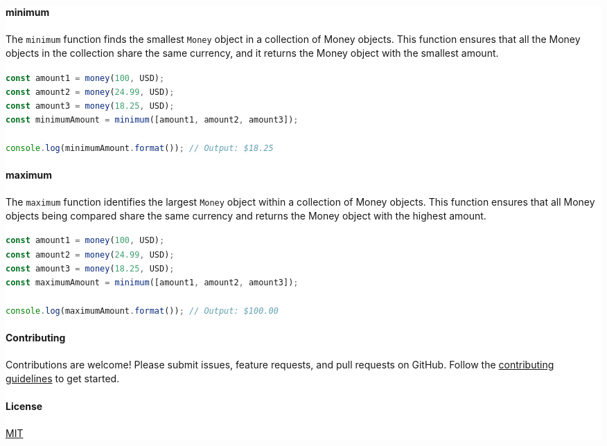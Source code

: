 
#### minimum

The `minimum` function finds the smallest `Money` object in a collection of Money objects. This function ensures that all the Money objects in the collection share the same currency, and it returns the Money object with the smallest amount.

```typescript
const amount1 = money(100, USD);
const amount2 = money(24.99, USD);
const amount3 = money(18.25, USD);
const minimumAmount = minimum([amount1, amount2, amount3]);

console.log(minimumAmount.format()); // Output: $18.25
```

#### maximum

The `maximum` function identifies the largest `Money` object within a collection of Money objects. This function ensures that all Money objects being compared share the same currency and returns the Money object with the highest amount.

```typescript
const amount1 = money(100, USD);
const amount2 = money(24.99, USD);
const amount3 = money(18.25, USD);
const maximumAmount = minimum([amount1, amount2, amount3]);

console.log(maximumAmount.format()); // Output: $100.00
```

#### Contributing

Contributions are welcome! Please submit issues, feature requests, and pull requests on GitHub. Follow the [contributing guidelines](CONTRIBUTING.md) to get started.

#### License

[MIT](LICENSE)
